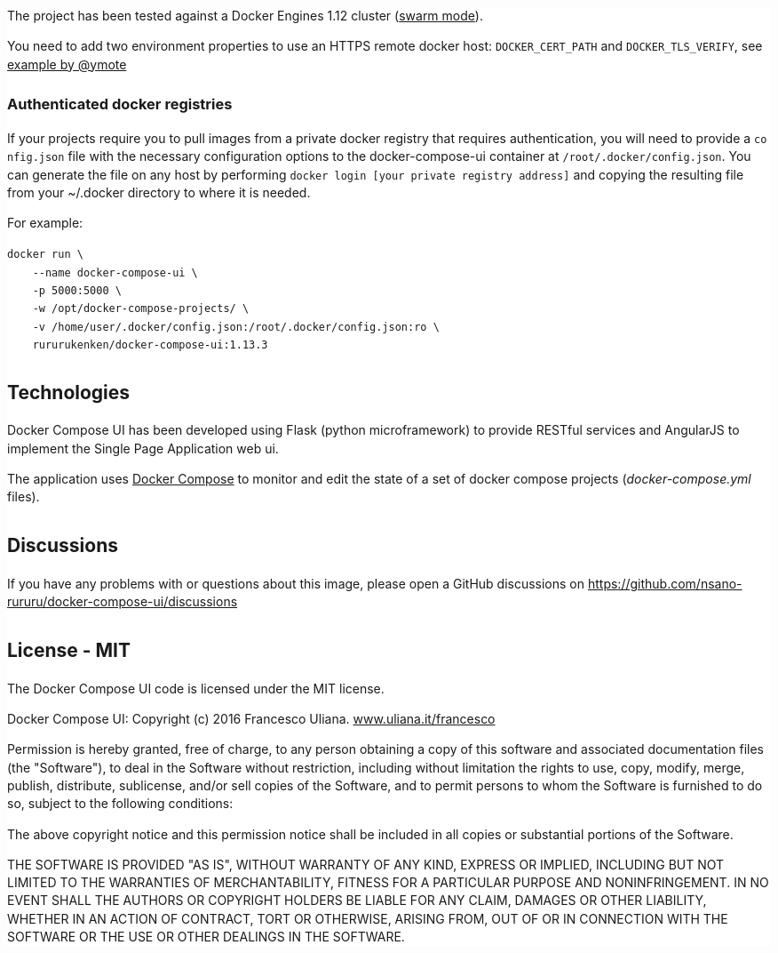 The project has been tested against a Docker Engines 1.12 cluster ([swarm mode](https://docs.docker.com/engine/swarm/swarm-tutorial/)).

You need to add two environment properties to use an HTTPS remote docker host: `DOCKER_CERT_PATH` and `DOCKER_TLS_VERIFY`, see [example by @ymote](https://github.com/francescou/docker-compose-ui/issues/5#issuecomment-135697832)

### Authenticated docker registries

If your projects require you to pull images from a private docker registry that requires authentication, you will need to provide a `config.json` file with the necessary configuration options to the docker-compose-ui container at `/root/.docker/config.json`. You can generate the file on any host by performing `docker login [your private registry address]` and copying the resulting file from your ~/.docker directory to where it is needed.

For example:

    docker run \
        --name docker-compose-ui \
        -p 5000:5000 \
        -w /opt/docker-compose-projects/ \
        -v /home/user/.docker/config.json:/root/.docker/config.json:ro \
        rururukenken/docker-compose-ui:1.13.3

## Technologies

Docker Compose UI has been developed using Flask (python microframework) to provide RESTful services and AngularJS to implement the Single Page Application web ui.

The application uses [Docker Compose](https://docs.docker.com/compose) to monitor and edit the state of a set of docker compose projects (*docker-compose.yml* files).

## Discussions

If you have any problems with or questions about this image, please open a GitHub discussions on https://github.com/nsano-rururu/docker-compose-ui/discussions

## License - MIT

The Docker Compose UI code is licensed under the MIT license.

Docker Compose UI: Copyright (c) 2016 Francesco Uliana. www.uliana.it/francesco

Permission is hereby granted, free of charge, to any person obtaining a copy
of this software and associated documentation files (the "Software"), to deal
in the Software without restriction, including without limitation the rights
to use, copy, modify, merge, publish, distribute, sublicense, and/or sell
copies of the Software, and to permit persons to whom the Software is
furnished to do so, subject to the following conditions:

The above copyright notice and this permission notice shall be included in
all copies or substantial portions of the Software.

THE SOFTWARE IS PROVIDED "AS IS", WITHOUT WARRANTY OF ANY KIND, EXPRESS OR
IMPLIED, INCLUDING BUT NOT LIMITED TO THE WARRANTIES OF MERCHANTABILITY,
FITNESS FOR A PARTICULAR PURPOSE AND NONINFRINGEMENT. IN NO EVENT SHALL THE
AUTHORS OR COPYRIGHT HOLDERS BE LIABLE FOR ANY CLAIM, DAMAGES OR OTHER
LIABILITY, WHETHER IN AN ACTION OF CONTRACT, TORT OR OTHERWISE, ARISING FROM,
OUT OF OR IN CONNECTION WITH THE SOFTWARE OR THE USE OR OTHER DEALINGS IN
THE SOFTWARE.


